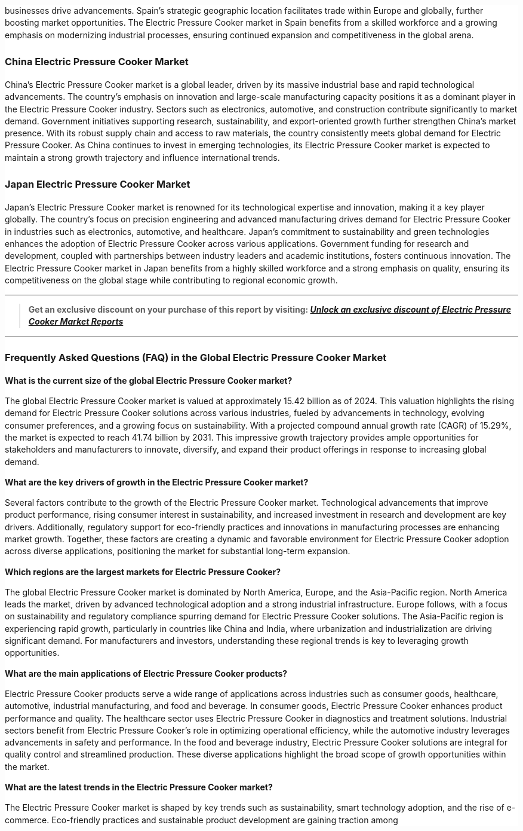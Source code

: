 businesses drive advancements. Spain&rsquo;s strategic geographic location facilitates trade within Europe and globally, further boosting market opportunities. The Electric Pressure Cooker market in Spain benefits from a skilled workforce and a growing emphasis on modernizing industrial processes, ensuring continued expansion and competitiveness in the global arena.</p><h3>China Electric Pressure Cooker Market</h3><p>China&rsquo;s Electric Pressure Cooker market is a global leader, driven by its massive industrial base and rapid technological advancements. The country&rsquo;s emphasis on innovation and large-scale manufacturing capacity positions it as a dominant player in the Electric Pressure Cooker industry. Sectors such as electronics, automotive, and construction contribute significantly to market demand. Government initiatives supporting research, sustainability, and export-oriented growth further strengthen China&rsquo;s market presence. With its robust supply chain and access to raw materials, the country consistently meets global demand for Electric Pressure Cooker. As China continues to invest in emerging technologies, its Electric Pressure Cooker market is expected to maintain a strong growth trajectory and influence international trends.</p><h3>Japan Electric Pressure Cooker Market</h3><p>Japan&rsquo;s Electric Pressure Cooker market is renowned for its technological expertise and innovation, making it a key player globally. The country&rsquo;s focus on precision engineering and advanced manufacturing drives demand for Electric Pressure Cooker in industries such as electronics, automotive, and healthcare. Japan&rsquo;s commitment to sustainability and green technologies enhances the adoption of Electric Pressure Cooker across various applications. Government funding for research and development, coupled with partnerships between industry leaders and academic institutions, fosters continuous innovation. The Electric Pressure Cooker market in Japan benefits from a highly skilled workforce and a strong emphasis on quality, ensuring its competitiveness on the global stage while contributing to regional economic growth.</p><hr /><blockquote><p><strong>Get an exclusive discount on your purchase of this report by visiting: <em><a href="://marketresearchpulse.com/ask-for-discount/128064?utm_source=Github&amp;utm_medium=0116">Unlock an exclusive discount of Electric Pressure Cooker Market Reports</a></em>&nbsp;</strong></p></blockquote><hr /><h3>Frequently Asked Questions (FAQ) in the Global Electric Pressure Cooker Market</h3><p><strong>What is the current size of the global Electric Pressure Cooker market?</strong></p><p>The global Electric Pressure Cooker market is valued at approximately 15.42 billion as of 2024. This valuation highlights the rising demand for Electric Pressure Cooker solutions across various industries, fueled by advancements in technology, evolving consumer preferences, and a growing focus on sustainability. With a projected compound annual growth rate (CAGR) of 15.29%, the market is expected to reach 41.74 billion by 2031. This impressive growth trajectory provides ample opportunities for stakeholders and manufacturers to innovate, diversify, and expand their product offerings in response to increasing global demand.</p><p><strong>What are the key drivers of growth in the Electric Pressure Cooker market?</strong></p><p>Several factors contribute to the growth of the Electric Pressure Cooker market. Technological advancements that improve product performance, rising consumer interest in sustainability, and increased investment in research and development are key drivers. Additionally, regulatory support for eco-friendly practices and innovations in manufacturing processes are enhancing market growth. Together, these factors are creating a dynamic and favorable environment for Electric Pressure Cooker adoption across diverse applications, positioning the market for substantial long-term expansion.</p><p><strong>Which regions are the largest markets for Electric Pressure Cooker?</strong></p><p>The global Electric Pressure Cooker market is dominated by North America, Europe, and the Asia-Pacific region. North America leads the market, driven by advanced technological adoption and a strong industrial infrastructure. Europe follows, with a focus on sustainability and regulatory compliance spurring demand for Electric Pressure Cooker solutions. The Asia-Pacific region is experiencing rapid growth, particularly in countries like China and India, where urbanization and industrialization are driving significant demand. For manufacturers and investors, understanding these regional trends is key to leveraging growth opportunities.</p><p><strong>What are the main applications of Electric Pressure Cooker products?</strong></p><p>Electric Pressure Cooker products serve a wide range of applications across industries such as consumer goods, healthcare, automotive, industrial manufacturing, and food and beverage. In consumer goods, Electric Pressure Cooker enhances product performance and quality. The healthcare sector uses Electric Pressure Cooker in diagnostics and treatment solutions. Industrial sectors benefit from Electric Pressure Cooker&rsquo;s role in optimizing operational efficiency, while the automotive industry leverages advancements in safety and performance. In the food and beverage industry, Electric Pressure Cooker solutions are integral for quality control and streamlined production. These diverse applications highlight the broad scope of growth opportunities within the market.</p><p><strong>What are the latest trends in the Electric Pressure Cooker market?</strong></p><p>The Electric Pressure Cooker market is shaped by key trends such as sustainability, smart technology adoption, and the rise of e-commerce. Eco-friendly practices and sustainable product development are gaining traction among